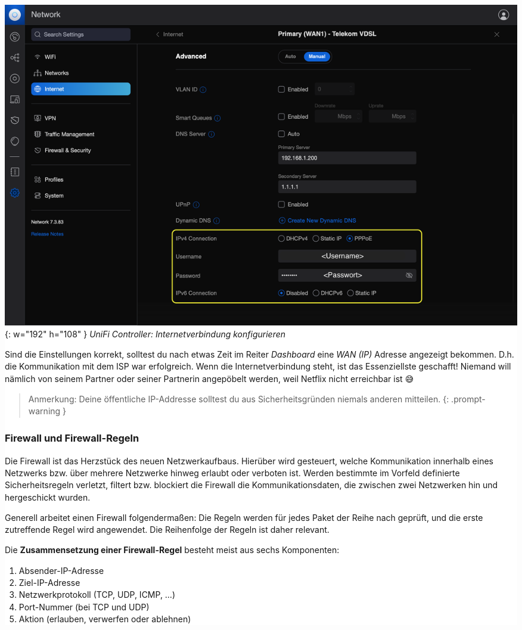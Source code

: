 ![UniFi Controller: Internetverbindung konfigurieren](/assets/smart-home/2023-04-18_UniFi_Controller_-_Einstellungen_Internet_Internetverbindung.png){: w="192" h="108" } 
_UniFi Controller: Internetverbindung konfigurieren_

Sind die Einstellungen korrekt, solltest du nach etwas Zeit im Reiter _Dashboard_ eine _WAN (IP)_ Adresse angezeigt bekommen. D.h. die Kommunikation mit dem ISP war erfolgreich. Wenn die Internetverbindung steht, ist das Essenziellste geschafft! Niemand will nämlich von seinem Partner oder seiner Partnerin angepöbelt werden, weil Netflix nicht erreichbar ist :sweat_smile:

> Anmerkung: Deine öffentliche IP-Addresse solltest du aus Sicherheitsgründen niemals anderen mitteilen.
{: .prompt-warning }

### Firewall und Firewall-Regeln
Die Firewall ist das Herzstück des neuen Netzwerkaufbaus. Hierüber wird gesteuert, welche Kommunikation innerhalb eines Netzwerks bzw. über mehrere Netzwerke hinweg erlaubt oder verboten ist. Werden bestimmte im Vorfeld definierte Sicherheitsregeln verletzt, filtert bzw. blockiert die Firewall die Kommunikationsdaten, die zwischen zwei Netzwerken hin und hergeschickt wurden. 

Generell arbeitet einen Firewall folgendermaßen: Die Regeln werden für jedes Paket der Reihe nach geprüft, und die erste zutreffende Regel wird angewendet. Die Reihenfolge der Regeln ist daher relevant. 

Die **Zusammensetzung einer Firewall-Regel** besteht meist aus sechs Komponenten:
1. Absender-IP-Adresse
2. Ziel-IP-Adresse
3. Netzwerkprotokoll (TCP, UDP, ICMP, …)
4. Port-Nummer (bei TCP und UDP)
5. Aktion (erlauben, verwerfen oder ablehnen)
